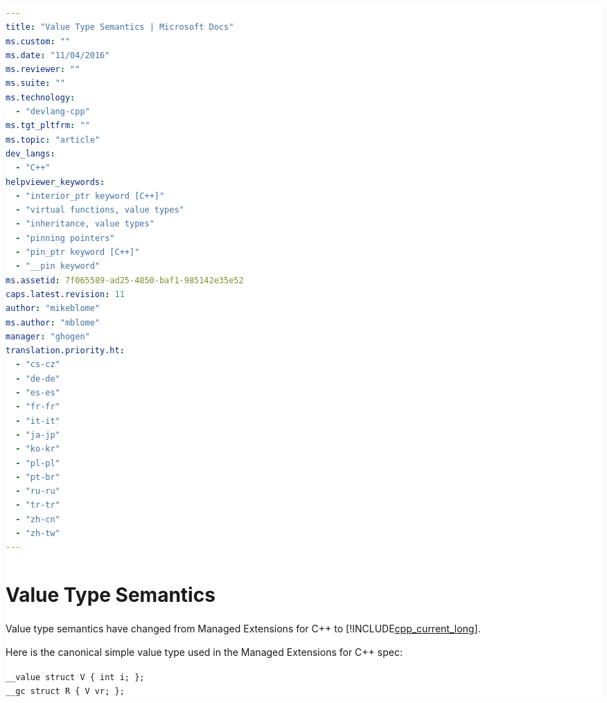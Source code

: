 ```yaml
---
title: "Value Type Semantics | Microsoft Docs"
ms.custom: ""
ms.date: "11/04/2016"
ms.reviewer: ""
ms.suite: ""
ms.technology: 
  - "devlang-cpp"
ms.tgt_pltfrm: ""
ms.topic: "article"
dev_langs: 
  - "C++"
helpviewer_keywords: 
  - "interior_ptr keyword [C++]"
  - "virtual functions, value types"
  - "inheritance, value types"
  - "pinning pointers"
  - "pin_ptr keyword [C++]"
  - "__pin keyword"
ms.assetid: 7f065589-ad25-4850-baf1-985142e35e52
caps.latest.revision: 11
author: "mikeblome"
ms.author: "mblome"
manager: "ghogen"
translation.priority.ht: 
  - "cs-cz"
  - "de-de"
  - "es-es"
  - "fr-fr"
  - "it-it"
  - "ja-jp"
  - "ko-kr"
  - "pl-pl"
  - "pt-br"
  - "ru-ru"
  - "tr-tr"
  - "zh-cn"
  - "zh-tw"
---
```

# Value Type Semantics
Value type semantics have changed from Managed Extensions for C++ to [!INCLUDE[cpp_current_long](../dotnet/includes/cpp_current_long_md.md)].  
  
 Here is the canonical simple value type used in the Managed Extensions for C++ spec:  
  
```  
__value struct V { int i; };  
__gc struct R { V vr; };  
```  
  